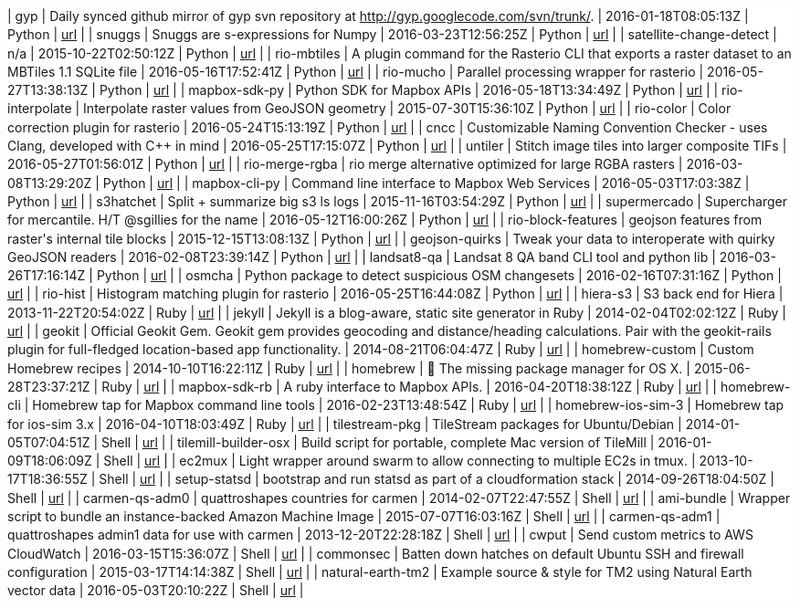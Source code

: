 | gyp | Daily synced github mirror of gyp svn repository at http://gyp.googlecode.com/svn/trunk/. | 2016-01-18T08:05:13Z | Python | [url](https://api.github.com/repos/mapbox/gyp) |
| snuggs | Snuggs are s-expressions for Numpy | 2016-03-23T12:56:25Z | Python | [url](https://api.github.com/repos/mapbox/snuggs) |
| satellite-change-detect | n/a | 2015-10-22T02:50:12Z | Python | [url](https://api.github.com/repos/mapbox/satellite-change-detect) |
| rio-mbtiles | A plugin command for the Rasterio CLI that exports a raster dataset to an MBTiles 1.1 SQLite file | 2016-05-16T17:52:41Z | Python | [url](https://api.github.com/repos/mapbox/rio-mbtiles) |
| rio-mucho | Parallel processing wrapper for rasterio | 2016-05-27T13:38:13Z | Python | [url](https://api.github.com/repos/mapbox/rio-mucho) |
| mapbox-sdk-py | Python SDK for Mapbox APIs | 2016-05-18T13:34:49Z | Python | [url](https://api.github.com/repos/mapbox/mapbox-sdk-py) |
| rio-interpolate | Interpolate raster values from GeoJSON geometry | 2015-07-30T15:36:10Z | Python | [url](https://api.github.com/repos/mapbox/rio-interpolate) |
| rio-color | Color correction plugin for rasterio | 2016-05-24T15:13:19Z | Python | [url](https://api.github.com/repos/mapbox/rio-color) |
| cncc | Customizable Naming Convention Checker - uses Clang, developed with C++ in mind | 2016-05-25T17:15:07Z | Python | [url](https://api.github.com/repos/mapbox/cncc) |
| untiler | Stitch image tiles into larger composite TIFs | 2016-05-27T01:56:01Z | Python | [url](https://api.github.com/repos/mapbox/untiler) |
| rio-merge-rgba | rio merge alternative optimized for large RGBA rasters | 2016-03-08T13:29:20Z | Python | [url](https://api.github.com/repos/mapbox/rio-merge-rgba) |
| mapbox-cli-py | Command line interface to Mapbox Web Services | 2016-05-03T17:03:38Z | Python | [url](https://api.github.com/repos/mapbox/mapbox-cli-py) |
| s3hatchet | Split + summarize big s3 ls logs | 2015-11-16T03:54:29Z | Python | [url](https://api.github.com/repos/mapbox/s3hatchet) |
| supermercado | Supercharger for mercantile. H/T @sgillies for the name | 2016-05-12T16:00:26Z | Python | [url](https://api.github.com/repos/mapbox/supermercado) |
| rio-block-features | geojson features from raster's internal tile blocks | 2015-12-15T13:08:13Z | Python | [url](https://api.github.com/repos/mapbox/rio-block-features) |
| geojson-quirks | Tweak your data to interoperate with quirky GeoJSON readers | 2016-02-08T23:39:14Z | Python | [url](https://api.github.com/repos/mapbox/geojson-quirks) |
| landsat8-qa | Landsat 8 QA band CLI tool and python lib | 2016-03-26T17:16:14Z | Python | [url](https://api.github.com/repos/mapbox/landsat8-qa) |
| osmcha | Python package to detect suspicious OSM changesets | 2016-02-16T07:31:16Z | Python | [url](https://api.github.com/repos/mapbox/osmcha) |
| rio-hist | Histogram matching plugin for rasterio | 2016-05-25T16:44:08Z | Python | [url](https://api.github.com/repos/mapbox/rio-hist) |
| hiera-s3 | S3 back end for Hiera | 2013-11-22T20:54:02Z | Ruby | [url](https://api.github.com/repos/mapbox/hiera-s3) |
| jekyll | Jekyll is a blog-aware, static site generator in Ruby | 2014-02-04T02:02:12Z | Ruby | [url](https://api.github.com/repos/mapbox/jekyll) |
| geokit | Official Geokit Gem. Geokit gem provides geocoding and distance/heading calculations. Pair with the geokit-rails plugin for full-fledged location-based app functionality. | 2014-08-21T06:04:47Z | Ruby | [url](https://api.github.com/repos/mapbox/geokit) |
| homebrew-custom | Custom Homebrew recipes | 2014-10-10T16:22:11Z | Ruby | [url](https://api.github.com/repos/mapbox/homebrew-custom) |
| homebrew | :beer: The missing package manager for OS X. | 2015-06-28T23:37:21Z | Ruby | [url](https://api.github.com/repos/mapbox/homebrew) |
| mapbox-sdk-rb | A ruby interface to Mapbox APIs. | 2016-04-20T18:38:12Z | Ruby | [url](https://api.github.com/repos/mapbox/mapbox-sdk-rb) |
| homebrew-cli | Homebrew tap for Mapbox command line tools | 2016-02-23T13:48:54Z | Ruby | [url](https://api.github.com/repos/mapbox/homebrew-cli) |
| homebrew-ios-sim-3 | Homebrew tap for ios-sim 3.x | 2016-04-10T18:03:49Z | Ruby | [url](https://api.github.com/repos/mapbox/homebrew-ios-sim-3) |
| tilestream-pkg | TileStream packages for Ubuntu/Debian | 2014-01-05T07:04:51Z | Shell | [url](https://api.github.com/repos/mapbox/tilestream-pkg) |
| tilemill-builder-osx | Build script for portable, complete Mac version of TileMill | 2016-01-09T18:06:09Z | Shell | [url](https://api.github.com/repos/mapbox/tilemill-builder-osx) |
| ec2mux | Light wrapper around swarm to allow connecting to multiple EC2s in tmux. | 2013-10-17T18:36:55Z | Shell | [url](https://api.github.com/repos/mapbox/ec2mux) |
| setup-statsd | bootstrap and run statsd as part of a cloudformation stack | 2014-09-26T18:04:50Z | Shell | [url](https://api.github.com/repos/mapbox/setup-statsd) |
| carmen-qs-adm0 | quattroshapes countries for carmen | 2014-02-07T22:47:55Z | Shell | [url](https://api.github.com/repos/mapbox/carmen-qs-adm0) |
| ami-bundle | Wrapper script to bundle an instance-backed Amazon Machine Image | 2015-07-07T16:03:16Z | Shell | [url](https://api.github.com/repos/mapbox/ami-bundle) |
| carmen-qs-adm1 | quattroshapes admin1 data for use with carmen | 2013-12-20T22:28:18Z | Shell | [url](https://api.github.com/repos/mapbox/carmen-qs-adm1) |
| cwput | Send custom metrics to AWS CloudWatch | 2016-03-15T15:36:07Z | Shell | [url](https://api.github.com/repos/mapbox/cwput) |
| commonsec | Batten down hatches on default Ubuntu SSH and firewall configuration | 2015-03-17T14:14:38Z | Shell | [url](https://api.github.com/repos/mapbox/commonsec) |
| natural-earth-tm2 | Example source & style for TM2 using Natural Earth vector data | 2016-05-03T20:10:22Z | Shell | [url](https://api.github.com/repos/mapbox/natural-earth-tm2) |
